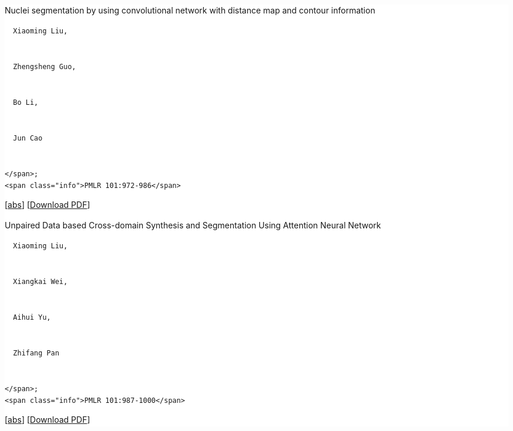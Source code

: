  
<div class="paper">
  <p class="title">Nuclei segmentation by using convolutional network with distance map and contour information</p>
  <p class="details">
    <span class="authors">
      
      
      Xiaoming Liu, 

      
      Zhengsheng Guo, 

      
      Bo Li, 

      
      Jun Cao

      
    </span>;
    <span class="info">PMLR 101:972-986</span>
  </p>
  <p class="links">
    [<a href="http://proceedings.mlr.press/v101/liu19a.html">abs</a>]
    [<a href="http://proceedings.mlr.press/v101/liu19a/liu19a.pdf" target="_blank" onclick="ga('send', 'event', 'PDF Downloads', 'Download', http://proceedings.mlr.press/v101/liu19a/liu19a.pdf, 10);">Download PDF</a>]
  </p>
</div>

 
<div class="paper">
  <p class="title">Unpaired Data based Cross-domain Synthesis and Segmentation Using Attention Neural Network</p>
  <p class="details">
    <span class="authors">
      
      
      Xiaoming Liu, 

      
      Xiangkai Wei, 

      
      Aihui Yu, 

      
      Zhifang Pan

      
    </span>;
    <span class="info">PMLR 101:987-1000</span>
  </p>
  <p class="links">
    [<a href="http://proceedings.mlr.press/v101/liu19b.html">abs</a>]
    [<a href="http://proceedings.mlr.press/v101/liu19b/liu19b.pdf" target="_blank" onclick="ga('send', 'event', 'PDF Downloads', 'Download', http://proceedings.mlr.press/v101/liu19b/liu19b.pdf, 10);">Download PDF</a>]
  </p>
</div>
